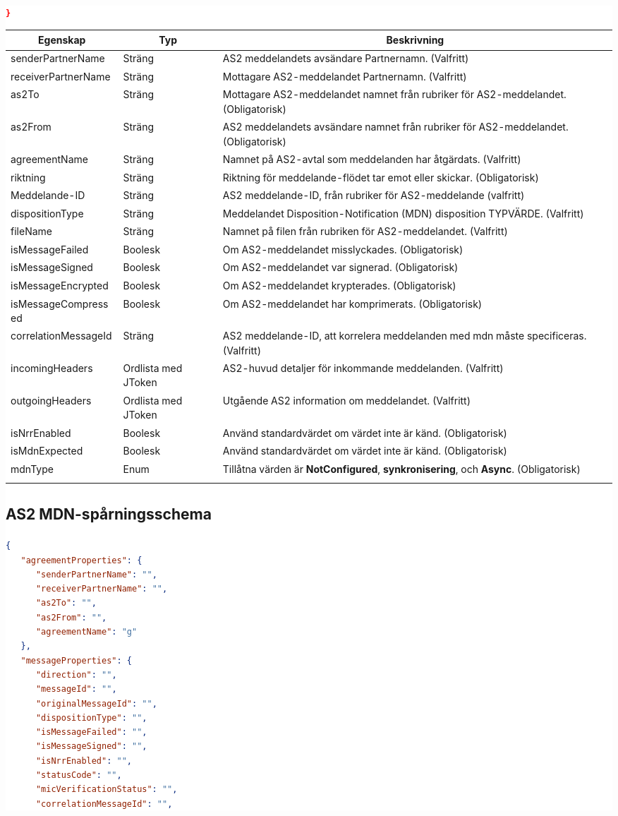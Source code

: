 ```json
}
```

| Egenskap  | Typ | Beskrivning |
| --- | --- | --- |
| senderPartnerName | Sträng | AS2 meddelandets avsändare Partnernamn. (Valfritt) |
| receiverPartnerName | Sträng | Mottagare AS2-meddelandet Partnernamn. (Valfritt) |
| as2To | Sträng | Mottagare AS2-meddelandet namnet från rubriker för AS2-meddelandet. (Obligatorisk) |
| as2From | Sträng | AS2 meddelandets avsändare namnet från rubriker för AS2-meddelandet. (Obligatorisk) |
| agreementName | Sträng | Namnet på AS2-avtal som meddelanden har åtgärdats. (Valfritt) |
| riktning | Sträng | Riktning för meddelande-flödet tar emot eller skickar. (Obligatorisk) |
| Meddelande-ID | Sträng | AS2 meddelande-ID, från rubriker för AS2-meddelande (valfritt) |
| dispositionType |Sträng | Meddelandet Disposition-Notification (MDN) disposition TYPVÄRDE. (Valfritt) |
| fileName | Sträng | Namnet på filen från rubriken för AS2-meddelandet. (Valfritt) |
| isMessageFailed |Boolesk | Om AS2-meddelandet misslyckades. (Obligatorisk) |
| isMessageSigned | Boolesk | Om AS2-meddelandet var signerad. (Obligatorisk) |
| isMessageEncrypted | Boolesk | Om AS2-meddelandet krypterades. (Obligatorisk) |
| isMessageCompressed |Boolesk | Om AS2-meddelandet har komprimerats. (Obligatorisk) |
| correlationMessageId | Sträng | AS2 meddelande-ID, att korrelera meddelanden med mdn måste specificeras. (Valfritt) |
| incomingHeaders |Ordlista med JToken | AS2-huvud detaljer för inkommande meddelanden. (Valfritt) |
| outgoingHeaders |Ordlista med JToken | Utgående AS2 information om meddelandet. (Valfritt) |
| isNrrEnabled | Boolesk | Använd standardvärdet om värdet inte är känd. (Obligatorisk) |
| isMdnExpected | Boolesk | Använd standardvärdet om värdet inte är känd. (Obligatorisk) |
| mdnType | Enum | Tillåtna värden är **NotConfigured**, **synkronisering**, och **Async**. (Obligatorisk) |
||||

## <a name="as2-mdn-tracking-schema"></a>AS2 MDN-spårningsschema

```json
{
   "agreementProperties": {
      "senderPartnerName": "",
      "receiverPartnerName": "",
      "as2To": "",
      "as2From": "",
      "agreementName": "g"
   },
   "messageProperties": {
      "direction": "",
      "messageId": "",
      "originalMessageId": "",
      "dispositionType": "",
      "isMessageFailed": "",
      "isMessageSigned": "",
      "isNrrEnabled": "",
      "statusCode": "",
      "micVerificationStatus": "",
      "correlationMessageId": "",
```